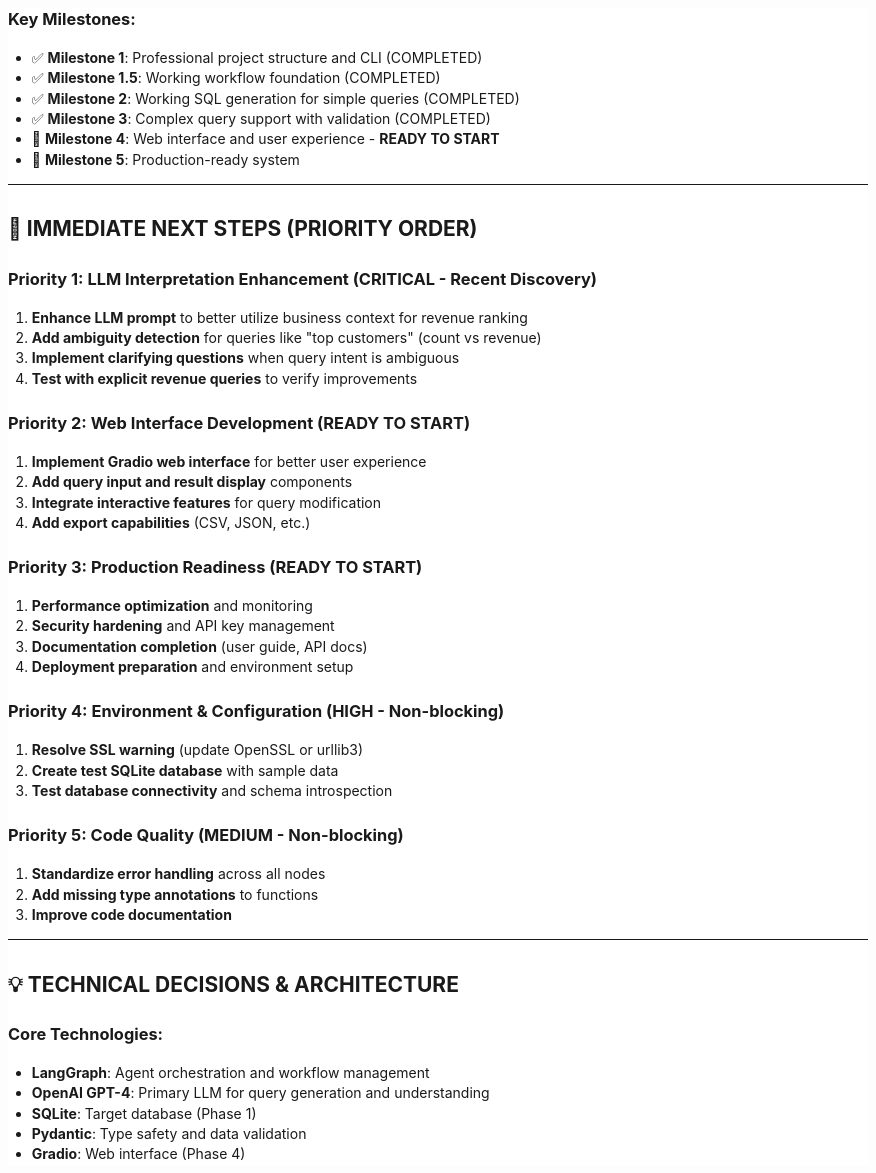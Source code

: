 ### **Key Milestones**:
- ✅ **Milestone 1**: Professional project structure and CLI (COMPLETED)
- ✅ **Milestone 1.5**: Working workflow foundation (COMPLETED)
- ✅ **Milestone 2**: Working SQL generation for simple queries (COMPLETED)
- ✅ **Milestone 3**: Complex query support with validation (COMPLETED)
- 🎯 **Milestone 4**: Web interface and user experience - **READY TO START**
- 🎯 **Milestone 5**: Production-ready system

---

## 🎯 **IMMEDIATE NEXT STEPS** (PRIORITY ORDER)

### **Priority 1**: LLM Interpretation Enhancement (CRITICAL - Recent Discovery)
1. **Enhance LLM prompt** to better utilize business context for revenue ranking
2. **Add ambiguity detection** for queries like "top customers" (count vs revenue)
3. **Implement clarifying questions** when query intent is ambiguous
4. **Test with explicit revenue queries** to verify improvements

### **Priority 2**: Web Interface Development (READY TO START)
1. **Implement Gradio web interface** for better user experience
2. **Add query input and result display** components
3. **Integrate interactive features** for query modification
4. **Add export capabilities** (CSV, JSON, etc.)

### **Priority 3**: Production Readiness (READY TO START)
1. **Performance optimization** and monitoring
2. **Security hardening** and API key management
3. **Documentation completion** (user guide, API docs)
4. **Deployment preparation** and environment setup

### **Priority 4**: Environment & Configuration (HIGH - Non-blocking)
1. **Resolve SSL warning** (update OpenSSL or urllib3)
2. **Create test SQLite database** with sample data
3. **Test database connectivity** and schema introspection

### **Priority 5**: Code Quality (MEDIUM - Non-blocking)
1. **Standardize error handling** across all nodes
2. **Add missing type annotations** to functions
3. **Improve code documentation**

---

## 💡 **TECHNICAL DECISIONS & ARCHITECTURE**

### **Core Technologies**:
- **LangGraph**: Agent orchestration and workflow management
- **OpenAI GPT-4**: Primary LLM for query generation and understanding
- **SQLite**: Target database (Phase 1)
- **Pydantic**: Type safety and data validation
- **Gradio**: Web interface (Phase 4)
